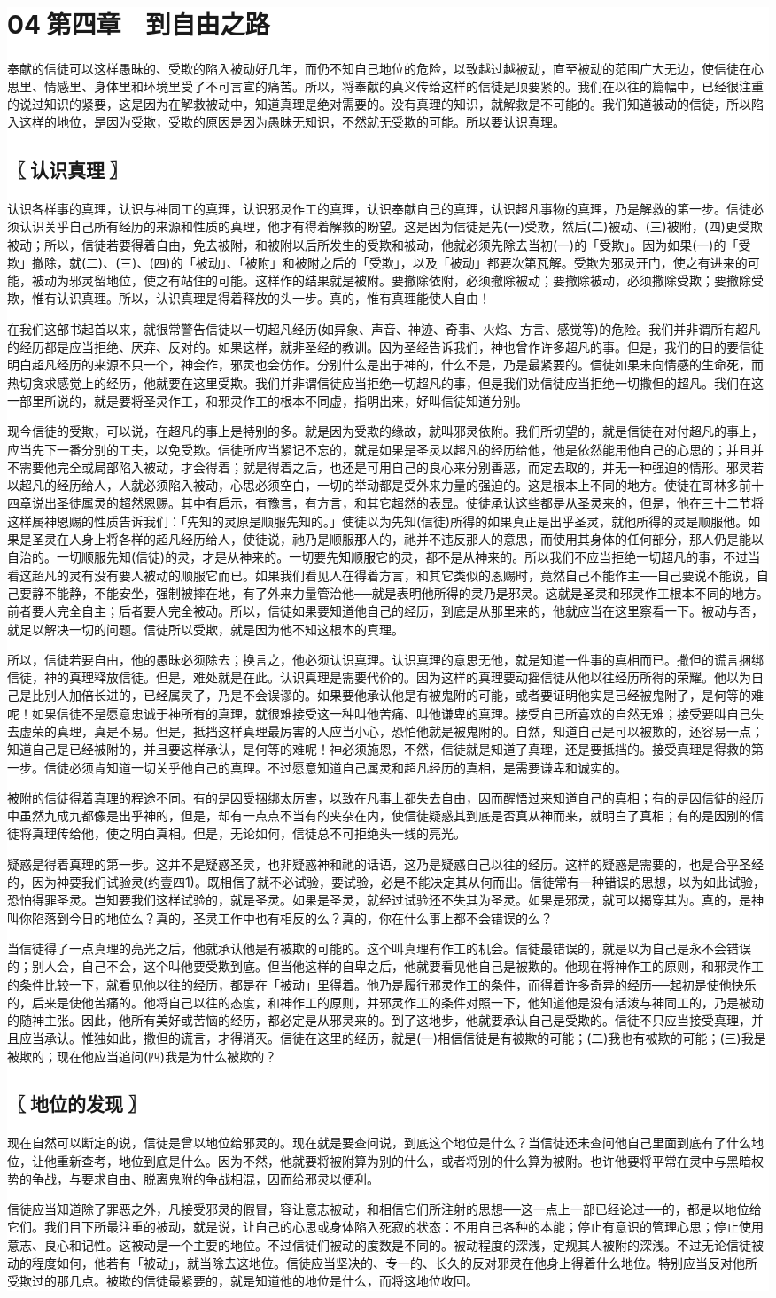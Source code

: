 # 04 第四章　到自由之路


奉献的信徒可以这样愚昧的、受欺的陷入被动好几年，而仍不知自己地位的危险，以致越过越被动，直至被动的范围广大无边，使信徒在心思里、情感里、身体里和环境里受了不可言宣的痛苦。所以，将奉献的真义传给这样的信徒是顶要紧的。我们在以往的篇幅中，已经很注重的说过知识的紧要，这是因为在解救被动中，知道真理是绝对需要的。没有真理的知识，就解救是不可能的。我们知道被动的信徒，所以陷入这样的地位，是因为受欺，受欺的原因是因为愚昧无知识，不然就无受欺的可能。所以要认识真理。



## 〖 认识真理 〗

认识各样事的真理，认识与神同工的真理，认识邪灵作工的真理，认识奉献自己的真理，认识超凡事物的真理，乃是解救的第一步。信徒必须认识关乎自己所有经历的来源和性质的真理，他才有得着解救的盼望。这是因为信徒是先(一)受欺，然后(二)被动、(三)被附，(四)更受欺被动；所以，信徒若要得着自由，免去被附，和被附以后所发生的受欺和被动，他就必须先除去当初(一)的「受欺」。因为如果(一)的「受欺」撤除，就(二)、(三)、(四)的「被动」、「被附」和被附之后的「受欺」，以及「被动」都要次第瓦解。受欺为邪灵开门，使之有进来的可能，被动为邪灵留地位，使之有站住的可能。这样作的结果就是被附。要撤除依附，必须撤除被动；要撤除被动，必须撒除受欺；要撤除受欺，惟有认识真理。所以，认识真理是得着释放的头一步。真的，惟有真理能使人自由！

在我们这部书起首以来，就很常警告信徒以一切超凡经历(如异象、声音、神迹、奇事、火焰、方言、感觉等)的危险。我们并非谓所有超凡的经历都是应当拒绝、厌弃、反对的。如果这样，就非圣经的教训。因为圣经告诉我们，神也曾作许多超凡的事。但是，我们的目的要信徒明白超凡经历的来源不只一个，神会作，邪灵也会仿作。分别什么是出于神的，什么不是，乃是最紧要的。信徒如果未向情感的生命死，而热切贪求感觉上的经历，他就要在这里受欺。我们并非谓信徒应当拒绝一切超凡的事，但是我们劝信徒应当拒绝一切撒但的超凡。我们在这一部里所说的，就是要将圣灵作工，和邪灵作工的根本不同虚，指明出来，好叫信徒知道分别。

现今信徒的受欺，可以说，在超凡的事上是特别的多。就是因为受欺的缘故，就叫邪灵依附。我们所切望的，就是信徒在对付超凡的事上，应当先下一番分别的工夫，以免受欺。信徒所应当紧记不忘的，就是如果是圣灵以超凡的经历给他，他是依然能用他自己的心思的；并且并不需要他完全或局部陷入被动，才会得着；就是得着之后，也还是可用自己的良心来分别善恶，而定去取的，并无一种强迫的情形。邪灵若以超凡的经历给人，人就必须陷入被动，心思必须空白，一切的举动都是受外来力量的强迫的。这是根本上不同的地方。使徒在哥林多前十四章说出圣徒属灵的超然恩赐。其中有启示，有豫言，有方言，和其它超然的表显。使徒承认这些都是从圣灵来的，但是，他在三十二节将这样属神恩赐的性质告诉我们：「先知的灵原是顺服先知的。」使徒以为先知(信徒)所得的如果真正是出乎圣灵，就他所得的灵是顺服他。如果是圣灵在人身上将各样的超凡经历给人，使徒说，祂乃是顺服那人的，祂并不违反那人的意思，而使用其身体的任何部分，那人仍是能以自治的。一切顺服先知(信徒)的灵，才是从神来的。一切要先知顺服它的灵，都不是从神来的。所以我们不应当拒绝一切超凡的事，不过当看这超凡的灵有没有要人被动的顺服它而已。如果我们看见人在得着方言，和其它类似的恩赐时，竟然自己不能作主──自己要说不能说，自己要静不能静，不能安坐，强制被摔在地，有了外来力量管治他──就是表明他所得的灵乃是邪灵。这就是圣灵和邪灵作工根本不同的地方。前者要人完全自主；后者要人完全被动。所以，信徒如果要知道他自己的经历，到底是从那里来的，他就应当在这里察看一下。被动与否，就足以解决一切的问题。信徒所以受欺，就是因为他不知这根本的真理。

所以，信徒若要自由，他的愚昧必须除去；换言之，他必须认识真理。认识真理的意思无他，就是知道一件事的真相而已。撒但的谎言捆绑信徒，神的真理释放信徒。但是，难处就是在此。认识真理是需要代价的。因为这样的真理要动摇信徒从他以往经历所得的荣耀。他以为自己是比别人加倍长进的，已经属灵了，乃是不会误谬的。如果要他承认他是有被鬼附的可能，或者要证明他实是已经被鬼附了，是何等的难呢！如果信徒不是愿意忠诚于神所有的真理，就很难接受这一种叫他苦痛、叫他谦卑的真理。接受自己所喜欢的自然无难；接受要叫自己失去虚荣的真理，真是不易。但是，抵挡这样真理最厉害的人应当小心，恐怕他就是被鬼附的。自然，知道自己是可以被欺的，还容易一点；知道自己是已经被附的，并且要这样承认，是何等的难呢！神必须施恩，不然，信徒就是知道了真理，还是要抵挡的。接受真理是得救的第一步。信徒必须肯知道一切关乎他自己的真理。不过愿意知道自己属灵和超凡经历的真相，是需要谦卑和诚实的。

被附的信徒得着真理的程途不同。有的是因受捆绑太厉害，以致在凡事上都失去自由，因而醒悟过来知道自己的真相；有的是因信徒的经历中虽然九成九都像是出乎神的，但是，却有一点点不当有的夹杂在内，使信徒疑惑其到底是否真从神而来，就明白了真相；有的是因别的信徒将真理传给他，使之明白真相。但是，无论如何，信徒总不可拒绝头一线的亮光。

疑惑是得着真理的第一步。这并不是疑惑圣灵，也非疑惑神和祂的话语，这乃是疑惑自己以往的经历。这样的疑惑是需要的，也是合乎圣经的，因为神要我们试验灵(约壹四1)。既相信了就不必试验，要试验，必是不能决定其从何而出。信徒常有一种错误的思想，以为如此试验，恐怕得罪圣灵。岂知要我们这样试验的，就是圣灵。如果是圣灵，就经过试验还不失其为圣灵。如果是邪灵，就可以揭穿其为。真的，是神叫你陷落到今日的地位么？真的，圣灵工作中也有相反的么？真的，你在什么事上都不会错误的么？

当信徒得了一点真理的亮光之后，他就承认他是有被欺的可能的。这个叫真理有作工的机会。信徒最错误的，就是以为自己是永不会错误的；别人会，自己不会，这个叫他要受欺到底。但当他这样的自卑之后，他就要看见他自己是被欺的。他现在将神作工的原则，和邪灵作工的条件比较一下，就看见他以往的经历，都是在「被动」里得着。他乃是履行邪灵作工的条件，而得着许多奇异的经历──起初是使他快乐的，后来是使他苦痛的。他将自己以往的态度，和神作工的原则，并邪灵作工的条件对照一下，他知道他是没有活泼与神同工的，乃是被动的随神主张。因此，他所有美好或苦恼的经历，都必定是从邪灵来的。到了这地步，他就要承认自己是受欺的。信徒不只应当接受真理，并且应当承认。惟独如此，撒但的谎言，才得消灭。信徒在这里的经历，就是(一)相信信徒是有被欺的可能；(二)我也有被欺的可能；(三)我是被欺的；现在他应当追问(四)我是为什么被欺的？



## 〖 地位的发现 〗

现在自然可以断定的说，信徒是曾以地位给邪灵的。现在就是要查问说，到底这个地位是什么？当信徒还未查问他自己里面到底有了什么地位，让他重新查考，地位到底是什么。因为不然，他就要将被附算为别的什么，或者将别的什么算为被附。也许他要将平常在灵中与黑暗权势的争战，与要求自由、脱离鬼附的争战相混，因而给邪灵以便利。

信徒应当知道除了罪恶之外，凡接受邪灵的假冒，容让意志被动，和相信它们所注射的思想──这一点上一部已经论过──的，都是以地位给它们。我们目下所最注重的被动，就是说，让自己的心思或身体陷入死寂的状态：不用自己各种的本能；停止有意识的管理心思；停止使用意志、良心和记性。这被动是一个主要的地位。不过信徒们被动的度数是不同的。被动程度的深浅，定规其人被附的深浅。不过无论信徒被动的程度如何，他若有「被动」，就当除去这地位。信徒应当坚决的、专一的、长久的反对邪灵在他身上得着什么地位。特别应当反对他所受欺过的那几点。被欺的信徒最紧要的，就是知道他的地位是什么，而将这地位收回。
